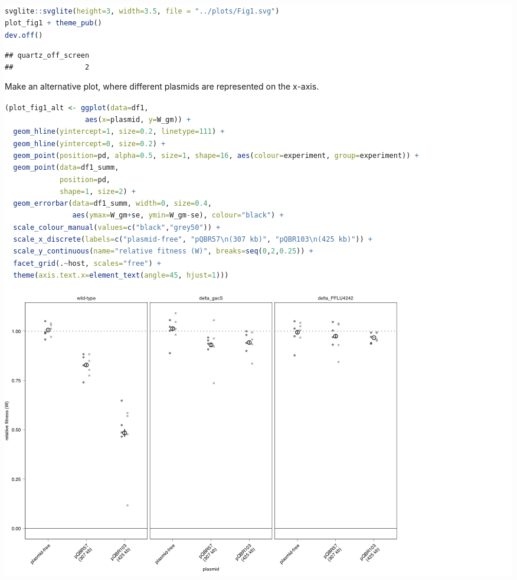 ``` r
svglite::svglite(height=3, width=3.5, file = "../plots/Fig1.svg")
plot_fig1 + theme_pub()
dev.off()
```

    ## quartz_off_screen 
    ##                 2

Make an alternative plot, where different plasmids are represented on
the x-axis.

``` r
(plot_fig1_alt <- ggplot(data=df1,
                   aes(x=plasmid, y=W_gm)) +
  geom_hline(yintercept=1, size=0.2, linetype=111) +
  geom_hline(yintercept=0, size=0.2) +
  geom_point(position=pd, alpha=0.5, size=1, shape=16, aes(colour=experiment, group=experiment)) +
  geom_point(data=df1_summ, 
             position=pd,
             shape=1, size=2) +
  geom_errorbar(data=df1_summ, width=0, size=0.4, 
                aes(ymax=W_gm+se, ymin=W_gm-se), colour="black") +
  scale_colour_manual(values=c("black","grey50")) +
  scale_x_discrete(labels=c("plasmid-free", "pQBR57\n(307 kb)", "pQBR103\n(425 kb)")) +
  scale_y_continuous(name="relative fitness (W)", breaks=seq(0,2,0.25)) +
  facet_grid(.~host, scales="free") +
  theme(axis.text.x=element_text(angle=45, hjust=1)))
```

![](COMPMUT_exp_1_knockouts_files/figure-gfm/unnamed-chunk-6-1.png)
